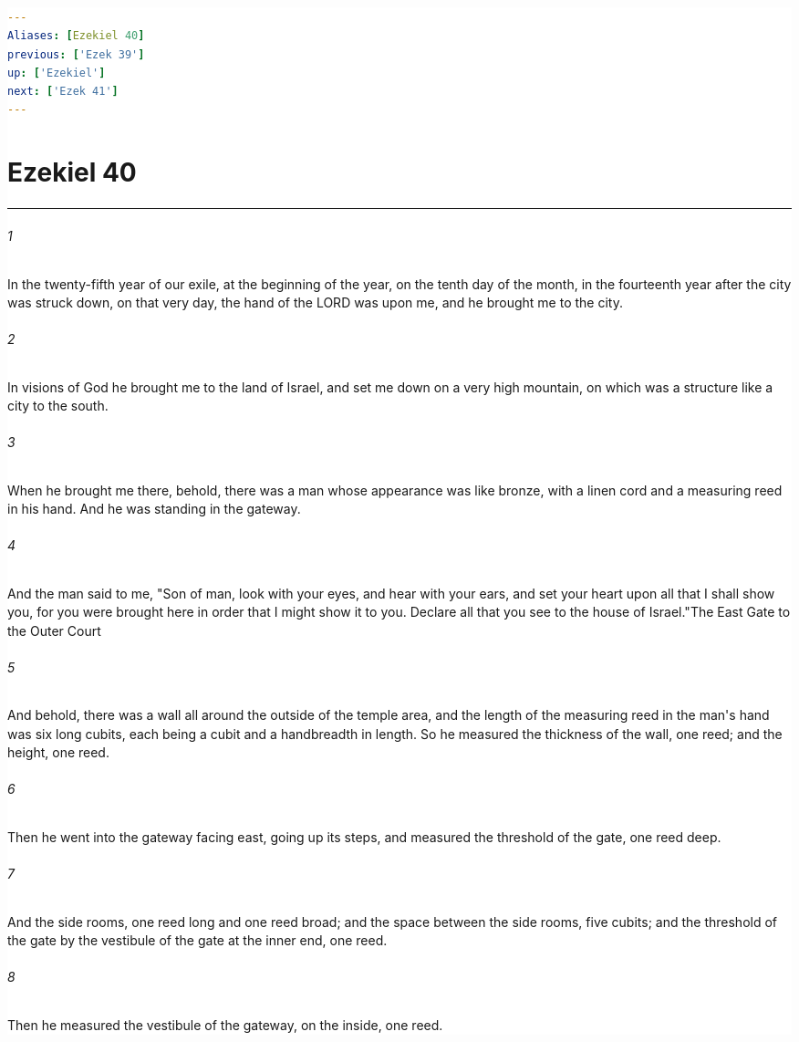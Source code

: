 ```yaml
---
Aliases: [Ezekiel 40]
previous: ['Ezek 39']
up: ['Ezekiel']
next: ['Ezek 41']
---
```

# Ezekiel 40

***

 

###### 1 
In the twenty-fifth year of our exile, at the beginning of the year, on the tenth day of the month, in the fourteenth year after the city was struck down, on that very day, the hand of the LORD was upon me, and he brought me to the city. 
 

###### 2 
In visions of God he brought me to the land of Israel, and set me down on a very high mountain, on which was a structure like a city to the south. 
 

###### 3 
When he brought me there, behold, there was a man whose appearance was like bronze, with a linen cord and a measuring reed in his hand. And he was standing in the gateway. 
 

###### 4 
And the man said to me, "Son of man, look with your eyes, and hear with your ears, and set your heart upon all that I shall show you, for you were brought here in order that I might show it to you. Declare all that you see to the house of Israel."The East Gate to the Outer Court
 
 

###### 5 
And behold, there was a wall all around the outside of the temple area, and the length of the measuring reed in the man's hand was six long cubits, each being a cubit and a handbreadth in length. So he measured the thickness of the wall, one reed; and the height, one reed. 
 

###### 6 
Then he went into the gateway facing east, going up its steps, and measured the threshold of the gate, one reed deep. 
 

###### 7 
And the side rooms, one reed long and one reed broad; and the space between the side rooms, five cubits; and the threshold of the gate by the vestibule of the gate at the inner end, one reed. 
 

###### 8 
Then he measured the vestibule of the gateway, on the inside, one reed. 
 

